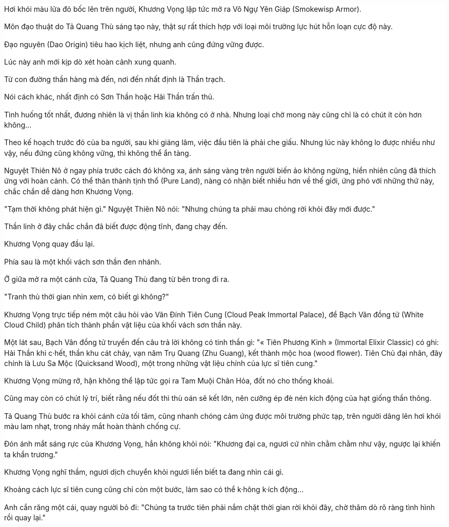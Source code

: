 Hơi khói màu lửa đỏ bốc lên trên người, Khương Vọng lập tức mở ra Vô Ngự Yên Giáp (Smokewisp Armor).

Môn đạo thuật do Tả Quang Thù sáng tạo này, thật sự rất thích hợp với loại môi trường lực hút hỗn loạn cực độ này.

Đạo nguyên (Dao Origin) tiêu hao kịch liệt, nhưng anh cũng đứng vững được.

Lúc này anh mới kịp dò xét hoàn cảnh xung quanh.

Từ con đường thần hàng mà đến, nơi đến nhất định là Thần trạch.

Nói cách khác, nhất định có Sơn Thần hoặc Hải Thần trấn thủ.

Tình huống tốt nhất, đương nhiên là vị thần linh kia không có ở nhà. Nhưng loại chờ mong này cũng chỉ là có chút ít còn hơn không...

Theo kế hoạch trước đó của ba người, sau khi giáng lâm, việc đầu tiên là phải che giấu. Nhưng lúc này không lo được nhiều như vậy, nếu đứng cũng không vững, thì không thể ẩn tàng.

Nguyệt Thiên Nô ở ngay phía trước cách đó không xa, ánh sáng vàng trên người biến ảo không ngừng, hiển nhiên cũng đã thích ứng với hoàn cảnh. Có thể thân thành tịnh thổ (Pure Land), nàng có nhận biết nhiều hơn về thế giới, ứng phó với những thứ này, chắc chắn dễ dàng hơn Khương Vọng.

"Tạm thời không phát hiện gì." Nguyệt Thiên Nô nói: "Nhưng chúng ta phải mau chóng rời khỏi đây mới được."

Thần linh ở đây chắc chắn đã biết được động tĩnh, đang chạy đến.

Khương Vọng quay đầu lại.

Phía sau là một khối vách sơn thần đen nhánh.

Ở giữa mở ra một cánh cửa, Tả Quang Thù đang từ bên trong đi ra.

"Tranh thủ thời gian nhìn xem, có biết gì không?"

Khương Vọng trực tiếp ném một câu hỏi vào Vân Đính Tiên Cung (Cloud Peak Immortal Palace), để Bạch Vân đồng tử (White Cloud Child) phân tích thành phần vật liệu của khối vách sơn thần này.

Một lát sau, Bạch Vân đồng tử truyền đến câu trả lời không có tinh thần gì: "« Tiên Phương Kinh » (Immortal Elixir Classic) có ghi: Hải Thần khi c·hết, thần khu cát chảy, vạn năm Trụ Quang (Zhu Guang), kết thành mộc hoa (wood flower). Tiên Chủ đại nhân, đây chính là Lưu Sa Mộc (Quicksand Wood), một trong những vật liệu chính của lực sĩ tiên cung."

Khương Vọng mừng rỡ, hận không thể lập tức gọi ra Tam Muội Chân Hỏa, đốt nó cho thống khoái.

Cũng may còn có chút lý trí, biết rằng nếu đốt thì thù oán sẽ kết lớn, nên cưỡng ép đè nén kích động của hạt giống thần thông.

Tả Quang Thù bước ra khỏi cánh cửa tối tăm, cũng nhanh chóng cảm ứng được môi trường phức tạp, trên người dâng lên hơi khói màu lam nhạt, trong nháy mắt hoàn thành chống cự.

Đón ánh mắt sáng rực của Khương Vọng, hắn không khỏi nói: "Khương đại ca, ngươi cứ nhìn chằm chằm như vậy, ngược lại khiến ta khẩn trương."

Khương Vọng nghĩ thầm, ngươi dịch chuyển khỏi ngươi liền biết ta đang nhìn cái gì.

Khoảng cách lực sĩ tiên cung cũng chỉ còn một bước, làm sao có thể k·hông k·ích động...

Anh cắn răng một cái, quay người bỏ đi: "Chúng ta trước tiên phải nắm chặt thời gian rời khỏi đây, chờ thăm dò rõ ràng tình hình rồi quay lại."
